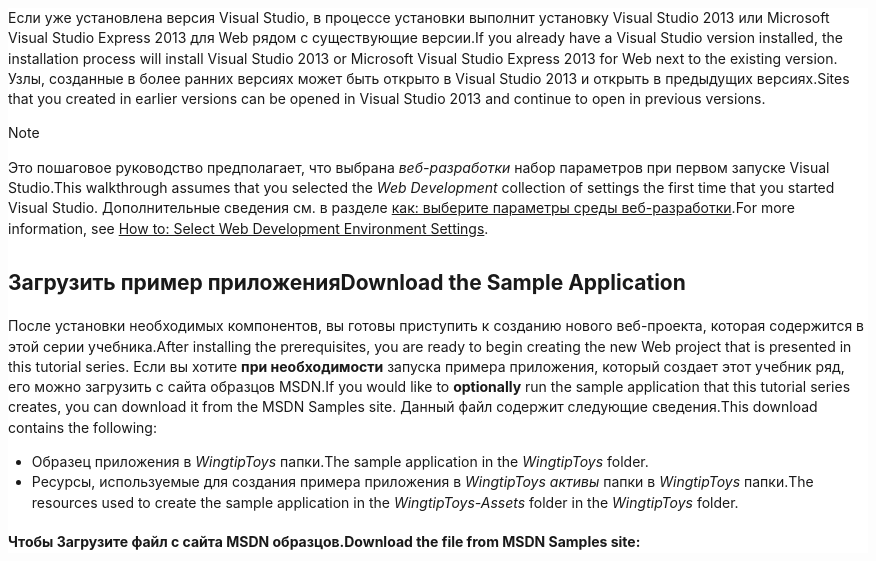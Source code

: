 
<span data-ttu-id="90092-207">Если уже установлена версия Visual Studio, в процессе установки выполнит установку Visual Studio 2013 или Microsoft Visual Studio Express 2013 для Web рядом с существующие версии.</span><span class="sxs-lookup"><span data-stu-id="90092-207">If you already have a Visual Studio version installed, the installation process will install Visual Studio 2013 or Microsoft Visual Studio Express 2013 for Web next to the existing version.</span></span> <span data-ttu-id="90092-208">Узлы, созданные в более ранних версиях может быть открыто в Visual Studio 2013 и открыть в предыдущих версиях.</span><span class="sxs-lookup"><span data-stu-id="90092-208">Sites that you created in earlier versions can be opened in Visual Studio 2013 and continue to open in previous versions.</span></span>

> [!NOTE] 
> 
> <span data-ttu-id="90092-209">Это пошаговое руководство предполагает, что выбрана *веб-разработки* набор параметров при первом запуске Visual Studio.</span><span class="sxs-lookup"><span data-stu-id="90092-209">This walkthrough assumes that you selected the *Web Development* collection of settings the first time that you started Visual Studio.</span></span> <span data-ttu-id="90092-210">Дополнительные сведения см. в разделе [как: выберите параметры среды веб-разработки](https://msdn.microsoft.com/en-us/library/ff521558.aspx).</span><span class="sxs-lookup"><span data-stu-id="90092-210">For more information, see [How to: Select Web Development Environment Settings](https://msdn.microsoft.com/en-us/library/ff521558.aspx).</span></span>


## <a name="download-the-sample-application"></a><span data-ttu-id="90092-211">Загрузить пример приложения</span><span class="sxs-lookup"><span data-stu-id="90092-211">Download the Sample Application</span></span>

<span data-ttu-id="90092-212">После установки необходимых компонентов, вы готовы приступить к созданию нового веб-проекта, которая содержится в этой серии учебника.</span><span class="sxs-lookup"><span data-stu-id="90092-212">After installing the prerequisites, you are ready to begin creating the new Web project that is presented in this tutorial series.</span></span> <span data-ttu-id="90092-213">Если вы хотите **при необходимости** запуска примера приложения, который создает этот учебник ряд, его можно загрузить с сайта образцов MSDN.</span><span class="sxs-lookup"><span data-stu-id="90092-213">If you would like to **optionally** run the sample application that this tutorial series creates, you can download it from the MSDN Samples site.</span></span> <span data-ttu-id="90092-214">Данный файл содержит следующие сведения.</span><span class="sxs-lookup"><span data-stu-id="90092-214">This download contains the following:</span></span>

- <span data-ttu-id="90092-215">Образец приложения в *WingtipToys* папки.</span><span class="sxs-lookup"><span data-stu-id="90092-215">The sample application in the *WingtipToys* folder.</span></span>
- <span data-ttu-id="90092-216">Ресурсы, используемые для создания примера приложения в *WingtipToys активы* папки в *WingtipToys* папки.</span><span class="sxs-lookup"><span data-stu-id="90092-216">The resources used to create the sample application in the *WingtipToys-Assets* folder in the *WingtipToys* folder.</span></span>

#### <a name="download-the-file-from-msdn-samples-site"></a><span data-ttu-id="90092-217">Чтобы Загрузите файл с сайта MSDN образцов.</span><span class="sxs-lookup"><span data-stu-id="90092-217">Download the file from MSDN Samples site:</span></span>
